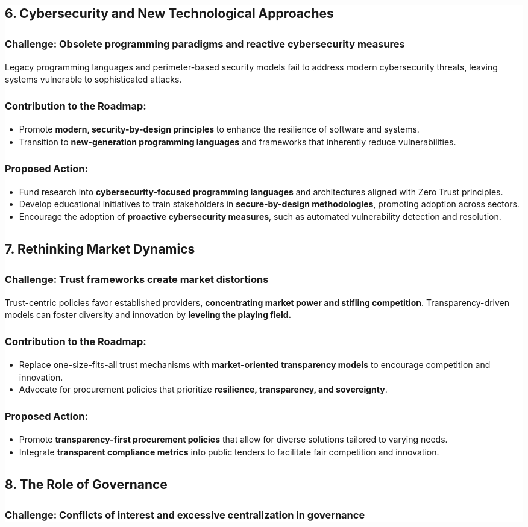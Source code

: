 ## 6. Cybersecurity and New Technological Approaches

### Challenge: Obsolete programming paradigms and reactive cybersecurity measures

Legacy programming languages and perimeter-based security models fail to address modern cybersecurity threats, leaving systems vulnerable to sophisticated attacks.

### Contribution to the Roadmap:

- Promote **modern, security-by-design principles** to enhance the resilience of software and systems.
- Transition to **new-generation programming languages** and frameworks that inherently reduce vulnerabilities.

### Proposed Action:

- Fund research into **cybersecurity-focused programming languages** and architectures aligned with Zero Trust principles.
- Develop educational initiatives to train stakeholders in **secure-by-design methodologies**, promoting adoption across sectors.
- Encourage the adoption of **proactive cybersecurity measures**, such as automated vulnerability detection and resolution.

## 7. Rethinking Market Dynamics

### Challenge: Trust frameworks create market distortions

Trust-centric policies favor established providers, **concentrating market power and stifling competition**. Transparency-driven models can foster diversity and innovation by **leveling the playing field.**

### Contribution to the Roadmap:

- Replace one-size-fits-all trust mechanisms with **market-oriented transparency models** to encourage competition and innovation.
- Advocate for procurement policies that prioritize **resilience, transparency, and sovereignty**.

### Proposed Action:

- Promote **transparency-first procurement policies** that allow for diverse solutions tailored to varying needs.
- Integrate **transparent compliance metrics** into public tenders to facilitate fair competition and innovation.

## 8. The Role of Governance

### Challenge: Conflicts of interest and excessive centralization in governance

